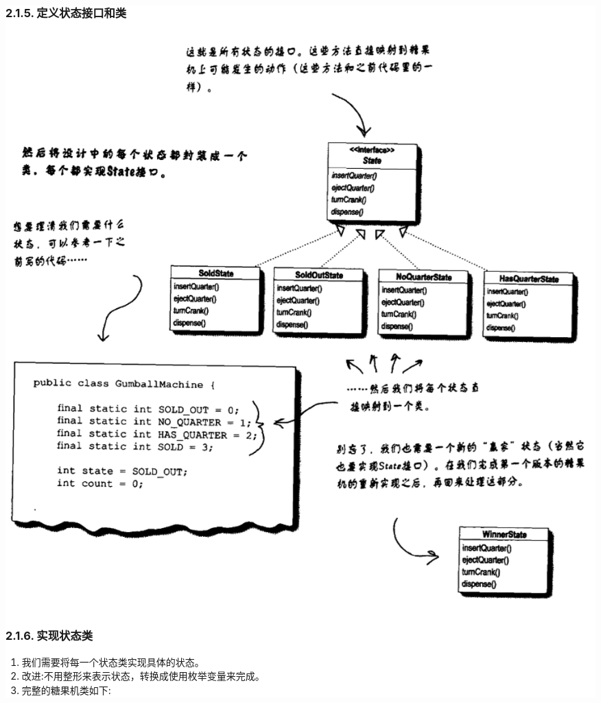 ### 2.1.5. 定义状态接口和类

![](img/zt/zt-4.png)


### 2.1.6. 实现状态类
1. 我们需要将每一个状态类实现具体的状态。
2. 改进:不用整形来表示状态，转换成使用枚举变量来完成。
3. 完整的糖果机类如下:

